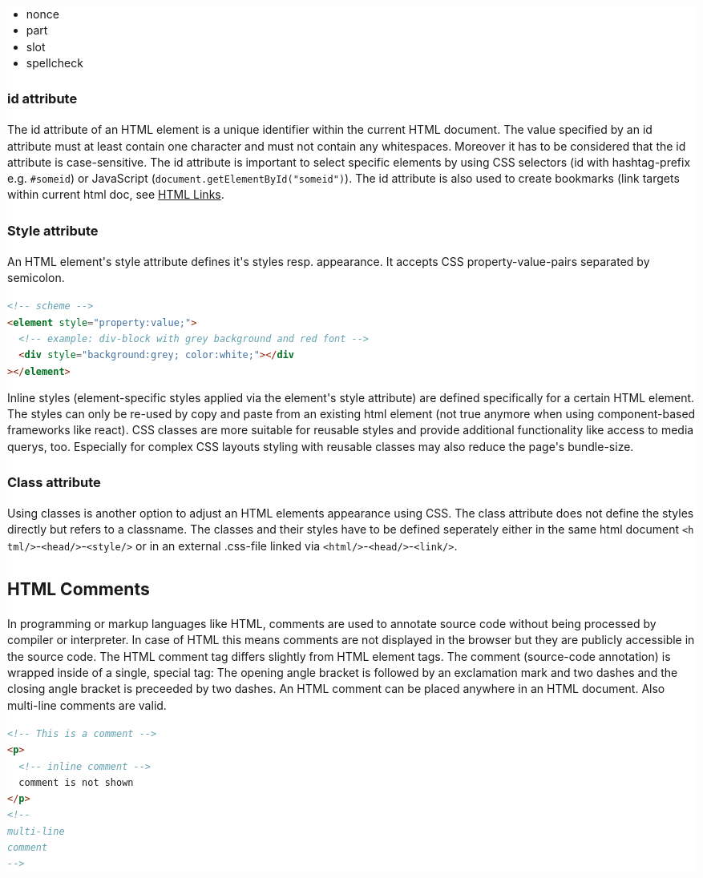   - nonce
  - part
  - slot
  - spellcheck
    <!-- expandable -->

### id attribute

The id attribute of an HTML element is a unique identifier within the current HTML document. The value specified by an id attribute must at least contain one character and must not contain any whitespaces. Moreover it has to be considered that the id attribute is case-sensitive. The id attribute is important to select specific elements by using CSS selectors (id with hashtag-prefix e.g. `#someid`) or JavaScript (`document.getElementById("someid")`). The id attribute is also used to create bookmarks (link targets within current html doc, see [HTML Links](#html-links).

### Style attribute

An HTML element's style attribute defines it's styles resp. appearance. It accepts CSS property-value-pairs separated by semicolon.

```html
<!-- scheme -->
<element style="property:value;">
  <!-- example: div-block with grey background and red font -->
  <div style="background:grey; color:white;"></div
></element>
```

Inline styles (element-specific styles applied via the element's style attribute) are defined specifically for a certain HTML element. The styles can only be re-used by copy and paste from an existing html element (not true anymore when using component-based frameworks like react). CSS classes are more suitable for reusable styles and provide additional functionality like access to media querys, too. Especially for complex CSS layouts styling with reusable classes may also reduce the page's bundle-size.

### Class attribute

Using classes is another option to adjust an HTML elements appearance using CSS. The class attribute does not define the styles directly but refers to a classname. The classes and their styles have to be defined seperately either in the same html document `<html/>`-`<head/>`-`<style/>` or in an external .css-file linked via `<html/>`-`<head/>`-`<link/>`.

## HTML Comments

In programming or markup languages like HTML, comments are used to annotate source code without being processed by compiler or interpreter. In case of HTML this means comments are not displayed in the browser but they are publicly accessible in the source code. The HTML comment tag differs slightly from HTML element tags. The comment (source-code annotation) is wrapped inside of a single, special tag: The opening angle bracket is followed by an exclamation mark and two dashes and the closing angle bracket is preceeded by two dashes. An HTML comment can be placed anywhere in an HTML document. Also multi-line comments are valid.

```html
<!-- This is a comment -->
<p>
  <!-- inline comment -->
  comment is not shown
</p>
<!-- 
multi-line 
comment
-->
```
